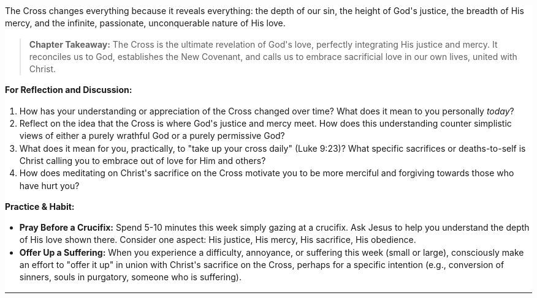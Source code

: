 The Cross changes everything because it reveals everything: the depth of our sin, the height of God's justice, the breadth of His mercy, and the infinite, passionate, unconquerable nature of His love.

> **Chapter Takeaway:** The Cross is the ultimate revelation of God's love, perfectly integrating His justice and mercy. It reconciles us to God, establishes the New Covenant, and calls us to embrace sacrificial love in our own lives, united with Christ.

**For Reflection and Discussion:**

1.  How has your understanding or appreciation of the Cross changed over time? What does it mean to you personally *today*?
2.  Reflect on the idea that the Cross is where God's justice and mercy meet. How does this understanding counter simplistic views of either a purely wrathful God or a purely permissive God?
3.  What does it mean for you, practically, to "take up your cross daily" (Luke 9:23)? What specific sacrifices or deaths-to-self is Christ calling you to embrace out of love for Him and others?
4.  How does meditating on Christ's sacrifice on the Cross motivate you to be more merciful and forgiving towards those who have hurt you?

**Practice & Habit:**

*   **Pray Before a Crucifix:** Spend 5-10 minutes this week simply gazing at a crucifix. Ask Jesus to help you understand the depth of His love shown there. Consider one aspect: His justice, His mercy, His sacrifice, His obedience.
*   **Offer Up a Suffering:** When you experience a difficulty, annoyance, or suffering this week (small or large), consciously make an effort to "offer it up" in union with Christ's sacrifice on the Cross, perhaps for a specific intention (e.g., conversion of sinners, souls in purgatory, someone who is suffering).

---
